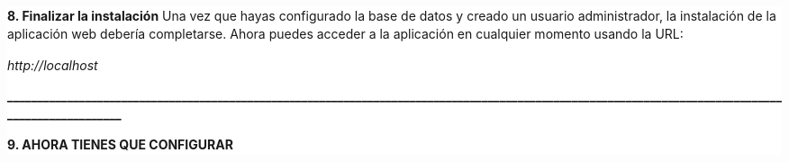 **8. Finalizar la instalación**
Una vez que hayas configurado la base de datos y creado un usuario administrador, la instalación de la aplicación web debería completarse. Ahora puedes acceder a la aplicación en cualquier momento usando la URL:

*http://localhost*

**____________________________________________________________________________________________________________________________________________________**

**9. AHORA TIENES QUE CONFIGURAR**
